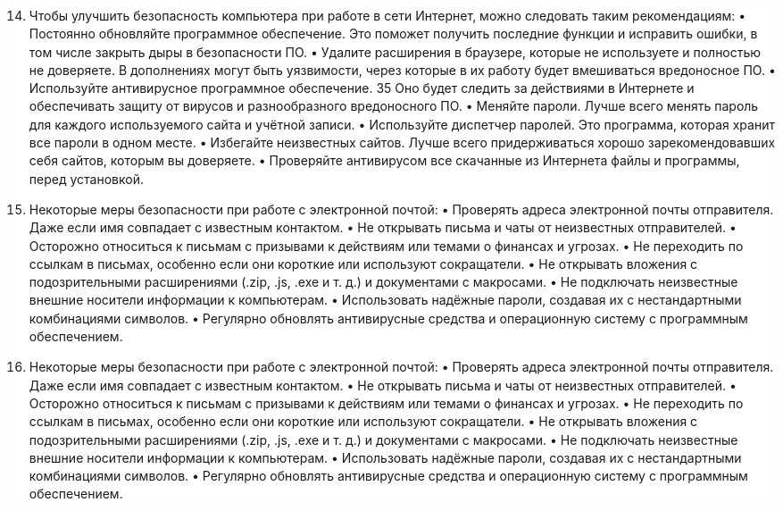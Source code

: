 14. Чтобы улучшить безопасность компьютера при работе в сети Интернет, можно следовать таким рекомендациям:
•	Постоянно обновляйте программное обеспечение. Это поможет получить последние функции и исправить ошибки, в том числе закрыть дыры в безопасности ПО. 
•	Удалите расширения в браузере, которые не используете и полностью не доверяете. В дополнениях могут быть уязвимости, через которые в их работу будет вмешиваться вредоносное ПО. 
•	Используйте антивирусное программное обеспечение. 35 Оно будет следить за действиями в Интернете и обеспечивать защиту от вирусов и разнообразного вредоносного ПО. 
•	Меняйте пароли. Лучше всего менять пароль для каждого используемого сайта и учётной записи. 
•	Используйте диспетчер паролей. Это программа, которая хранит все пароли в одном месте. 
•	Избегайте неизвестных сайтов. Лучше всего придерживаться хорошо зарекомендовавших себя сайтов, которым вы доверяете. 
•	Проверяйте антивирусом все скачанные из Интернета файлы и программы, перед установкой.

15. Некоторые меры безопасности при работе с электронной почтой:
•	Проверять адреса электронной почты отправителя. Даже если имя совпадает с известным контактом. 
•	Не открывать письма и чаты от неизвестных отправителей. 
•	Осторожно относиться к письмам с призывами к действиям или темами о финансах и угрозах. 
•	Не переходить по ссылкам в письмах, особенно если они короткие или используют сокращатели. 
•	Не открывать вложения с подозрительными расширениями (.zip, .js, .exe и т. д.) и документами с макросами. 
•	Не подключать неизвестные внешние носители информации к компьютерам. 
•	Использовать надёжные пароли, создавая их с нестандартными комбинациями символов. 
•	Регулярно обновлять антивирусные средства и операционную систему с программным обеспечением.

16. Некоторые меры безопасности при работе с электронной почтой:
•	Проверять адреса электронной почты отправителя. Даже если имя совпадает с известным контактом. 
•	Не открывать письма и чаты от неизвестных отправителей. 
•	Осторожно относиться к письмам с призывами к действиям или темами о финансах и угрозах. 
•	Не переходить по ссылкам в письмах, особенно если они короткие или используют сокращатели. 
•	Не открывать вложения с подозрительными расширениями (.zip, .js, .exe и т. д.) и документами с макросами. 
•	Не подключать неизвестные внешние носители информации к компьютерам. 
•	Использовать надёжные пароли, создавая их с нестандартными комбинациями символов. 
•	Регулярно обновлять антивирусные средства и операционную систему с программным обеспечением.


